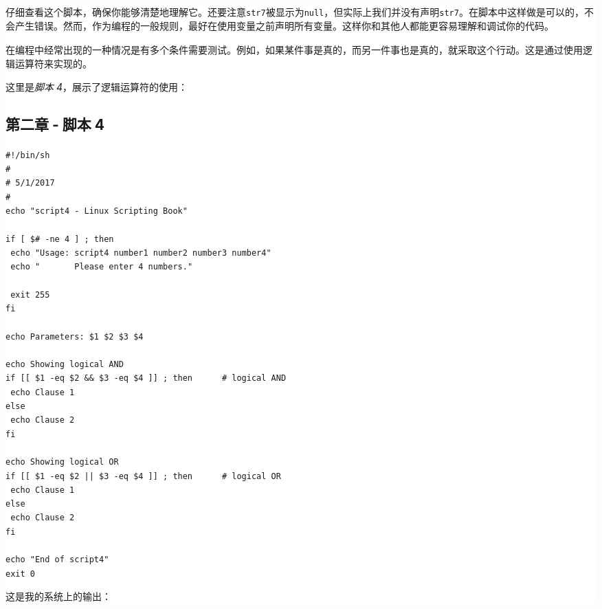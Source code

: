 仔细查看这个脚本，确保你能够清楚地理解它。还要注意`str7`被显示为`null`，但实际上我们并没有声明`str7`。在脚本中这样做是可以的，不会产生错误。然而，作为编程的一般规则，最好在使用变量之前声明所有变量。这样你和其他人都能更容易理解和调试你的代码。

在编程中经常出现的一种情况是有多个条件需要测试。例如，如果某件事是真的，而另一件事也是真的，就采取这个行动。这是通过使用逻辑运算符来实现的。

这里是*脚本 4*，展示了逻辑运算符的使用：

## 第二章 - 脚本 4

```
#!/bin/sh
#
# 5/1/2017
#
echo "script4 - Linux Scripting Book"

if [ $# -ne 4 ] ; then
 echo "Usage: script4 number1 number2 number3 number4"
 echo "       Please enter 4 numbers."

 exit 255
fi

echo Parameters: $1 $2 $3 $4

echo Showing logical AND
if [[ $1 -eq $2 && $3 -eq $4 ]] ; then      # logical AND
 echo Clause 1
else
 echo Clause 2
fi

echo Showing logical OR
if [[ $1 -eq $2 || $3 -eq $4 ]] ; then      # logical OR
 echo Clause 1
else
 echo Clause 2
fi

echo "End of script4"
exit 0
```

这是我的系统上的输出：
